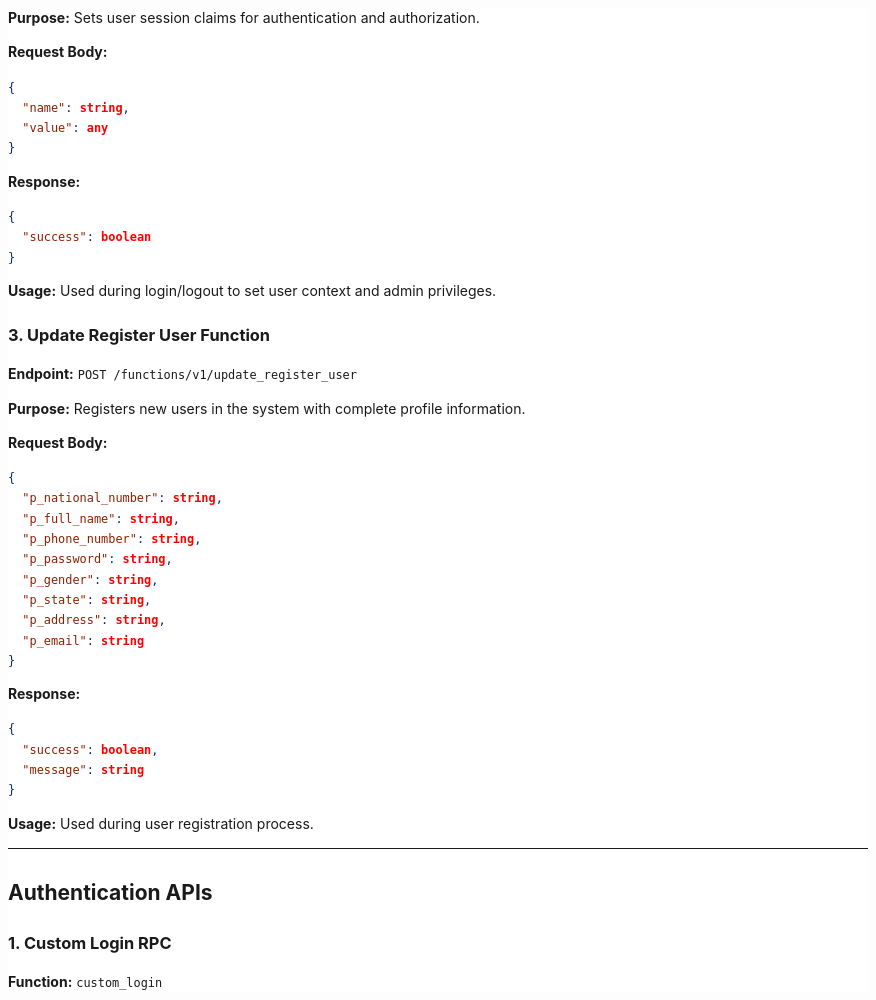 **Purpose:** Sets user session claims for authentication and authorization.

**Request Body:**
```json
{
  "name": string,
  "value": any
}
```

**Response:**
```json
{
  "success": boolean
}
```

**Usage:** Used during login/logout to set user context and admin privileges.

### 3. Update Register User Function
**Endpoint:** `POST /functions/v1/update_register_user`

**Purpose:** Registers new users in the system with complete profile information.

**Request Body:**
```json
{
  "p_national_number": string,
  "p_full_name": string,
  "p_phone_number": string,
  "p_password": string,
  "p_gender": string,
  "p_state": string,
  "p_address": string,
  "p_email": string
}
```

**Response:**
```json
{
  "success": boolean,
  "message": string
}
```

**Usage:** Used during user registration process.

---

## Authentication APIs

### 1. Custom Login RPC
**Function:** `custom_login`

